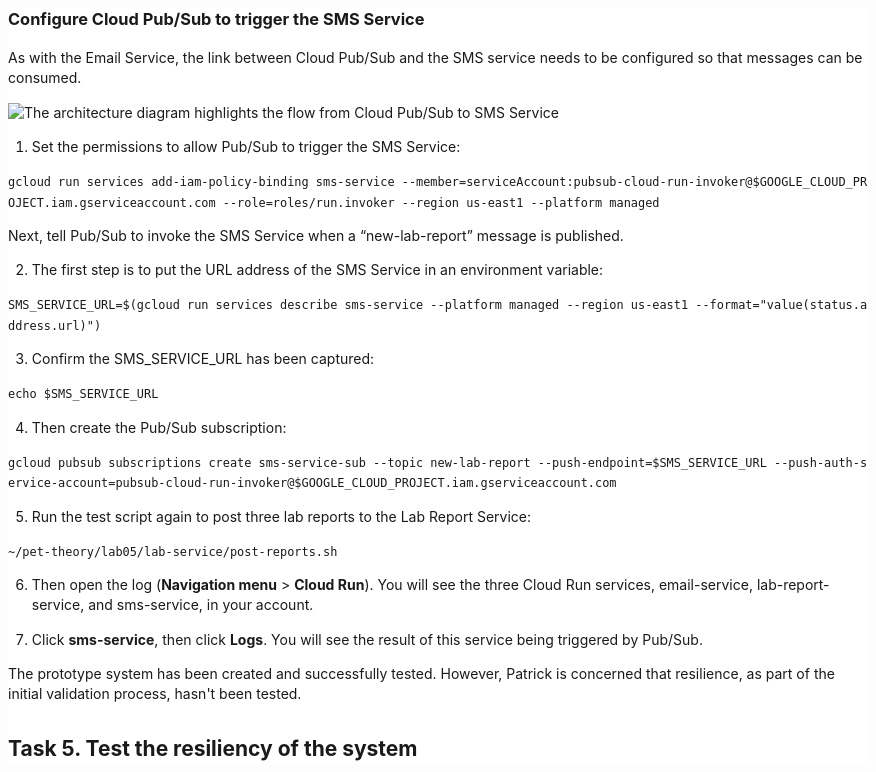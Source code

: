 ### Configure Cloud Pub/Sub to trigger the SMS Service

As with the Email Service, the link between Cloud Pub/Sub and the SMS service needs to be configured so that messages can be consumed.

![The architecture diagram highlights the flow from Cloud Pub/Sub to SMS Service](https://cdn.qwiklabs.com/tARzXPlypfXhPCMY9kwYDNyKewY6nZ33xxEa2VOindg%3D)

1. Set the permissions to allow Pub/Sub to trigger the SMS Service:

```
gcloud run services add-iam-policy-binding sms-service --member=serviceAccount:pubsub-cloud-run-invoker@$GOOGLE_CLOUD_PROJECT.iam.gserviceaccount.com --role=roles/run.invoker --region us-east1 --platform managed
```



Next, tell Pub/Sub to invoke the SMS Service when a “new-lab-report” message is published.

2. The first step is to put the URL address of the SMS Service in an environment variable:

```
SMS_SERVICE_URL=$(gcloud run services describe sms-service --platform managed --region us-east1 --format="value(status.address.url)")
```



3. Confirm the SMS_SERVICE_URL has been captured:

```
echo $SMS_SERVICE_URL
```



4. Then create the Pub/Sub subscription:

```
gcloud pubsub subscriptions create sms-service-sub --topic new-lab-report --push-endpoint=$SMS_SERVICE_URL --push-auth-service-account=pubsub-cloud-run-invoker@$GOOGLE_CLOUD_PROJECT.iam.gserviceaccount.com
```



5. Run the test script again to post three lab reports to the Lab Report Service:

```
~/pet-theory/lab05/lab-service/post-reports.sh
```



6. Then open the log (**Navigation menu** > **Cloud Run**). You will see the three Cloud Run services, email-service, lab-report-service, and sms-service, in your account.

7. Click **sms-service**, then click **Logs**. You will see the result of this service being triggered by Pub/Sub.

The prototype system has been created and successfully tested. However, Patrick is concerned that resilience, as part of the initial validation process, hasn't been tested.

## Task 5. Test the resiliency of the system
